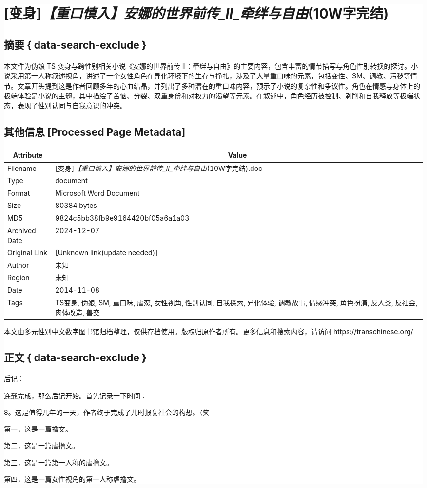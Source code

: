 # [变身]_【重口慎入】安娜的世界前传_II_牵绊与自由_(10W字完结)



## 摘要  { data-search-exclude }


本文件为伪娘 TS 变身与跨性别相关小说《安娜的世界前传 II：牵绊与自由》的主要内容，包含丰富的情节描写与角色性别转换的探讨。小说采用第一人称叙述视角，讲述了一个女性角色在异化环境下的生存与挣扎，涉及了大量重口味的元素，包括变性、SM、调教、污秽等情节。文章开头提到这是作者回顾多年的心血结晶，并列出了多种潜在的重口味内容，预示了小说的复杂性和争议性。角色在情感与身体上的极端体验是小说的主题，其中描绘了苦恼、分裂、双重身份和对权力的渴望等元素。在叙述中，角色经历被控制、剥削和自我释放等极端状态，表现了性别认同与自我意识的冲突。



## 其他信息 [Processed Page Metadata]

| Attribute       | Value                                  |
|-----------------|----------------------------------------|
| Filename        | [变身]_【重口慎入】安娜的世界前传_II_牵绊与自由_(10W字完结).doc                             |
| Type            | document                                 |
| Format          | Microsoft Word Document                               |
| Size            | 80384 bytes                           |
| MD5             | 9824c5bb38fb9e9164420bf05a6a1a03                                  |
| Archived Date   | 2024-12-07                             |
| Original Link   | [Unknown link(update needed)]                         |
| Author          | 未知                               |
| Region          | 未知                               |
| Date            | 2014-11-08                                 |
| Tags            | TS变身, 伪娘, SM, 重口味, 虐恋, 女性视角, 性别认同, 自我探索, 异化体验, 调教故事, 情感冲突, 角色扮演, 反人类, 反社会, 肉体改造, 兽交                                 |

本文由多元性别中文数字图书馆归档整理，仅供存档使用。版权归原作者所有。更多信息和搜索内容，请访问 <https://transchinese.org/>


## 正文 { data-search-exclude }


后记：

连载完成，那么后记开始。首先记录一下时间：

8。这是值得几年的一天，作者终于完成了儿时报复社会的构想。（笑

第一，这是一篇撸文。

第二，这是一篇虐撸文。

第三，这是一篇第一人称的虐撸文。

第四，这是一篇女性视角的第一人称虐撸文。
